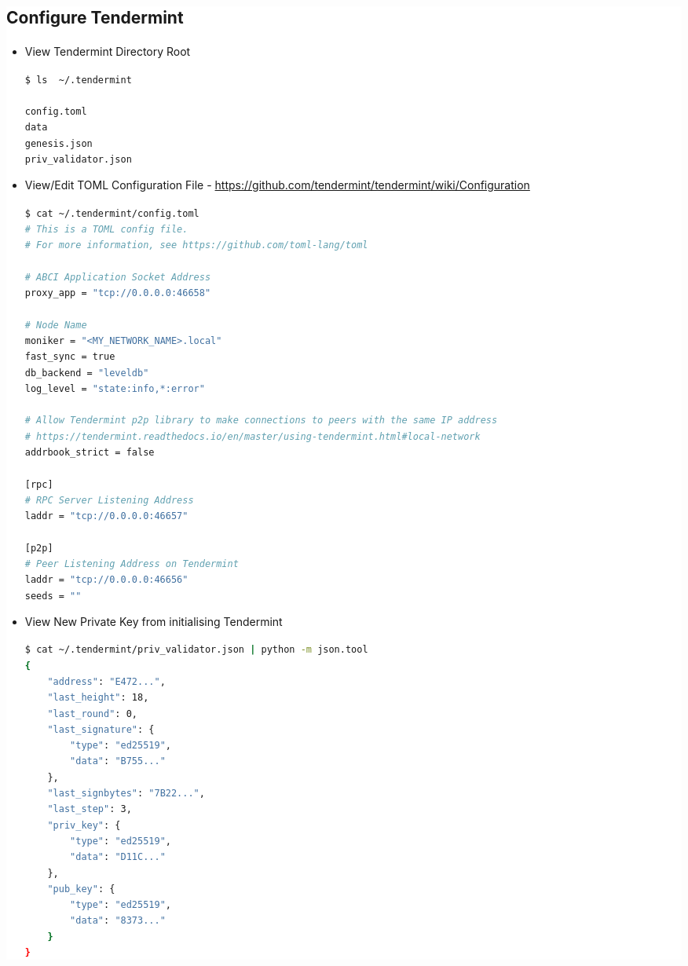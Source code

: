 ## Configure Tendermint

* View Tendermint Directory Root 
  ```bash
  $ ls  ~/.tendermint

  config.toml
  data
  genesis.json
  priv_validator.json
  ```  

* View/Edit TOML Configuration File - https://github.com/tendermint/tendermint/wiki/Configuration
  ```bash
  $ cat ~/.tendermint/config.toml
  # This is a TOML config file.
  # For more information, see https://github.com/toml-lang/toml

  # ABCI Application Socket Address
  proxy_app = "tcp://0.0.0.0:46658"

  # Node Name
  moniker = "<MY_NETWORK_NAME>.local"
  fast_sync = true
  db_backend = "leveldb"
  log_level = "state:info,*:error"

  # Allow Tendermint p2p library to make connections to peers with the same IP address
  # https://tendermint.readthedocs.io/en/master/using-tendermint.html#local-network
  addrbook_strict = false

  [rpc]
  # RPC Server Listening Address
  laddr = "tcp://0.0.0.0:46657"

  [p2p]
  # Peer Listening Address on Tendermint
  laddr = "tcp://0.0.0.0:46656"
  seeds = ""
  ```

* View New Private Key from initialising Tendermint
  ```bash
  $ cat ~/.tendermint/priv_validator.json | python -m json.tool
  {
      "address": "E472...",
      "last_height": 18,
      "last_round": 0,
      "last_signature": {
          "type": "ed25519",
          "data": "B755..."
      },
      "last_signbytes": "7B22...",
      "last_step": 3,
      "priv_key": {
          "type": "ed25519",
          "data": "D11C..."
      },
      "pub_key": {
          "type": "ed25519",
          "data": "8373..."
      }
  }
  ```
